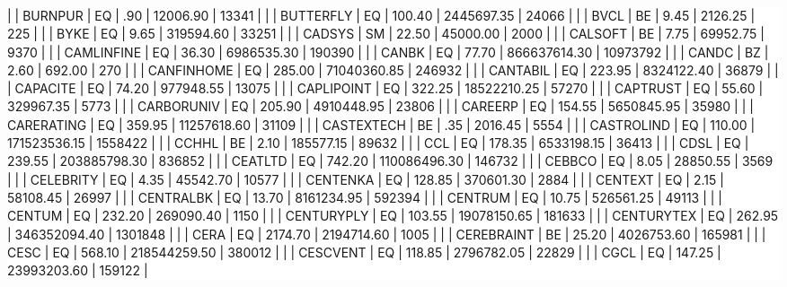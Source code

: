 |  | BURNPUR | EQ | .90 | 12006.90 | 13341 |
|  | BUTTERFLY | EQ | 100.40 | 2445697.35 | 24066 |
|  | BVCL | BE | 9.45 | 2126.25 | 225 |
|  | BYKE | EQ | 9.65 | 319594.60 | 33251 |
|  | CADSYS | SM | 22.50 | 45000.00 | 2000 |
|  | CALSOFT | BE | 7.75 | 69952.75 | 9370 |
|  | CAMLINFINE | EQ | 36.30 | 6986535.30 | 190390 |
|  | CANBK | EQ | 77.70 | 866637614.30 | 10973792 |
|  | CANDC | BZ | 2.60 | 692.00 | 270 |
|  | CANFINHOME | EQ | 285.00 | 71040360.85 | 246932 |
|  | CANTABIL | EQ | 223.95 | 8324122.40 | 36879 |
|  | CAPACITE | EQ | 74.20 | 977948.55 | 13075 |
|  | CAPLIPOINT | EQ | 322.25 | 18522210.25 | 57270 |
|  | CAPTRUST | EQ | 55.60 | 329967.35 | 5773 |
|  | CARBORUNIV | EQ | 205.90 | 4910448.95 | 23806 |
|  | CAREERP | EQ | 154.55 | 5650845.95 | 35980 |
|  | CARERATING | EQ | 359.95 | 11257618.60 | 31109 |
|  | CASTEXTECH | BE | .35 | 2016.45 | 5554 |
|  | CASTROLIND | EQ | 110.00 | 171523536.15 | 1558422 |
|  | CCHHL | BE | 2.10 | 185577.15 | 89632 |
|  | CCL | EQ | 178.35 | 6533198.15 | 36413 |
|  | CDSL | EQ | 239.55 | 203885798.30 | 836852 |
|  | CEATLTD | EQ | 742.20 | 110086496.30 | 146732 |
|  | CEBBCO | EQ | 8.05 | 28850.55 | 3569 |
|  | CELEBRITY | EQ | 4.35 | 45542.70 | 10577 |
|  | CENTENKA | EQ | 128.85 | 370601.30 | 2884 |
|  | CENTEXT | EQ | 2.15 | 58108.45 | 26997 |
|  | CENTRALBK | EQ | 13.70 | 8161234.95 | 592394 |
|  | CENTRUM | EQ | 10.75 | 526561.25 | 49113 |
|  | CENTUM | EQ | 232.20 | 269090.40 | 1150 |
|  | CENTURYPLY | EQ | 103.55 | 19078150.65 | 181633 |
|  | CENTURYTEX | EQ | 262.95 | 346352094.40 | 1301848 |
|  | CERA | EQ | 2174.70 | 2194714.60 | 1005 |
|  | CEREBRAINT | BE | 25.20 | 4026753.60 | 165981 |
|  | CESC | EQ | 568.10 | 218544259.50 | 380012 |
|  | CESCVENT | EQ | 118.85 | 2796782.05 | 22829 |
|  | CGCL | EQ | 147.25 | 23993203.60 | 159122 |